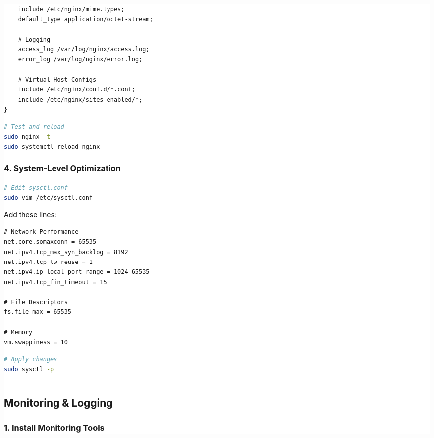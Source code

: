 ```nginx
    include /etc/nginx/mime.types;
    default_type application/octet-stream;

    # Logging
    access_log /var/log/nginx/access.log;
    error_log /var/log/nginx/error.log;

    # Virtual Host Configs
    include /etc/nginx/conf.d/*.conf;
    include /etc/nginx/sites-enabled/*;
}
```

```bash
# Test and reload
sudo nginx -t
sudo systemctl reload nginx
```

### 4. System-Level Optimization

```bash
# Edit sysctl.conf
sudo vim /etc/sysctl.conf
```

Add these lines:
```
# Network Performance
net.core.somaxconn = 65535
net.ipv4.tcp_max_syn_backlog = 8192
net.ipv4.tcp_tw_reuse = 1
net.ipv4.ip_local_port_range = 1024 65535
net.ipv4.tcp_fin_timeout = 15

# File Descriptors
fs.file-max = 65535

# Memory
vm.swappiness = 10
```

```bash
# Apply changes
sudo sysctl -p
```

---

## Monitoring & Logging

### 1. Install Monitoring Tools
